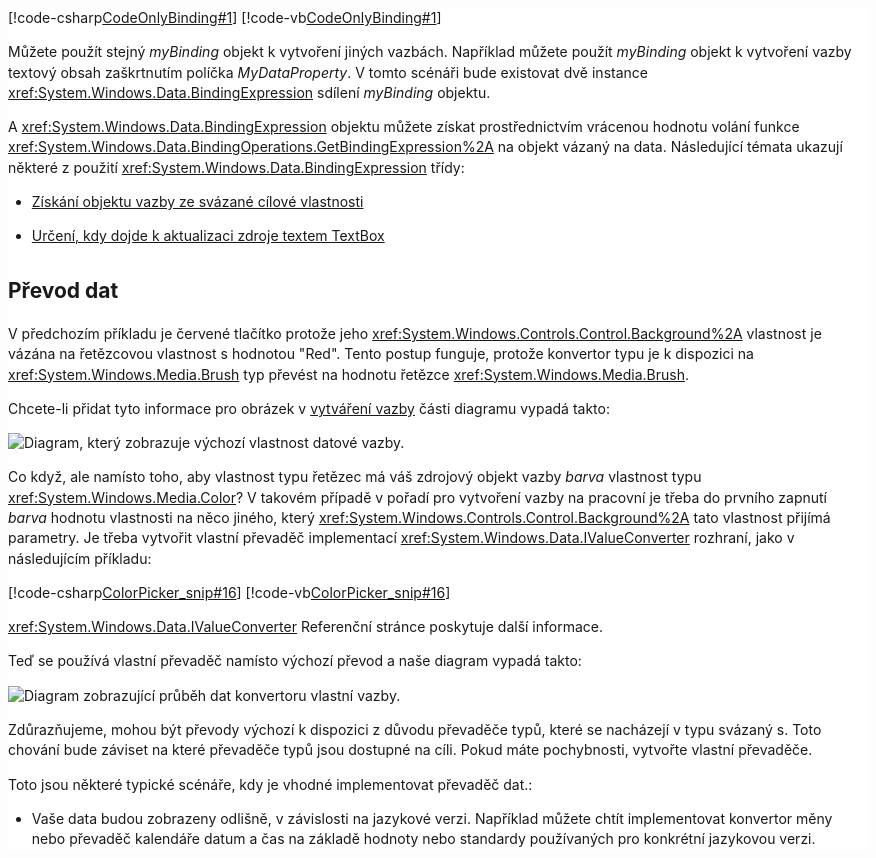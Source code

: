  [!code-csharp[CodeOnlyBinding#1](~/samples/snippets/csharp/VS_Snippets_Wpf/CodeOnlyBinding/CSharp/binding.cs#1)]
 [!code-vb[CodeOnlyBinding#1](~/samples/snippets/visualbasic/VS_Snippets_Wpf/CodeOnlyBinding/VisualBasic/App.vb#1)]  
  
 Můžete použít stejný *myBinding* objekt k vytvoření jiných vazbách. Například můžete použít *myBinding* objekt k vytvoření vazby textový obsah zaškrtnutím políčka *MyDataProperty*. V tomto scénáři bude existovat dvě instance <xref:System.Windows.Data.BindingExpression> sdílení *myBinding* objektu.  
  
 A <xref:System.Windows.Data.BindingExpression> objektu můžete získat prostřednictvím vrácenou hodnotu volání funkce <xref:System.Windows.Data.BindingOperations.GetBindingExpression%2A> na objekt vázaný na data. Následující témata ukazují některé z použití <xref:System.Windows.Data.BindingExpression> třídy:  
  
- [Získání objektu vazby ze svázané cílové vlastnosti](how-to-get-the-binding-object-from-a-bound-target-property.md)  
  
- [Určení, kdy dojde k aktualizaci zdroje textem TextBox](how-to-control-when-the-textbox-text-updates-the-source.md)  
  
<a name="data_conversion"></a>   
## <a name="data-conversion"></a>Převod dat  
 V předchozím příkladu je červené tlačítko protože jeho <xref:System.Windows.Controls.Control.Background%2A> vlastnost je vázána na řetězcovou vlastnost s hodnotou "Red". Tento postup funguje, protože konvertor typu je k dispozici na <xref:System.Windows.Media.Brush> typ převést na hodnotu řetězce <xref:System.Windows.Media.Brush>.  
  
 Chcete-li přidat tyto informace pro obrázek v [vytváření vazby](#creating_a_binding) části diagramu vypadá takto:  
  
 ![Diagram, který zobrazuje výchozí vlastnost datové vazby.](./media/data-binding-overview/data-binding-button-default-conversion.png)  
  
 Co když, ale namísto toho, aby vlastnost typu řetězec má váš zdrojový objekt vazby *barva* vlastnost typu <xref:System.Windows.Media.Color>? V takovém případě v pořadí pro vytvoření vazby na pracovní je třeba do prvního zapnutí *barva* hodnotu vlastnosti na něco jiného, který <xref:System.Windows.Controls.Control.Background%2A> tato vlastnost přijímá parametry. Je třeba vytvořit vlastní převaděč implementací <xref:System.Windows.Data.IValueConverter> rozhraní, jako v následujícím příkladu:  
  
 [!code-csharp[ColorPicker_snip#16](~/samples/snippets/csharp/VS_Snippets_Wpf/ColorPicker_snip/CSharp/ColorPickerLib/ColorPicker.cs#16)]
 [!code-vb[ColorPicker_snip#16](~/samples/snippets/visualbasic/VS_Snippets_Wpf/ColorPicker_snip/visualbasic/colorpickerlib/colorpicker.vb#16)]  
  
 <xref:System.Windows.Data.IValueConverter> Referenční stránce poskytuje další informace.  
  
 Teď se používá vlastní převaděč namísto výchozí převod a naše diagram vypadá takto:  
  
 ![Diagram zobrazující průběh dat konvertoru vlastní vazby.](./media/data-binding-overview/data-binding-converter-color-example.png)  
  
 Zdůrazňujeme, mohou být převody výchozí k dispozici z důvodu převaděče typů, které se nacházejí v typu svázaný s. Toto chování bude záviset na které převaděče typů jsou dostupné na cíli. Pokud máte pochybnosti, vytvořte vlastní převaděče.  
  
 Toto jsou některé typické scénáře, kdy je vhodné implementovat převaděč dat.:  
  
- Vaše data budou zobrazeny odlišně, v závislosti na jazykové verzi. Například můžete chtít implementovat konvertor měny nebo převaděč kalendáře datum a čas na základě hodnoty nebo standardy používaných pro konkrétní jazykovou verzi.  
  